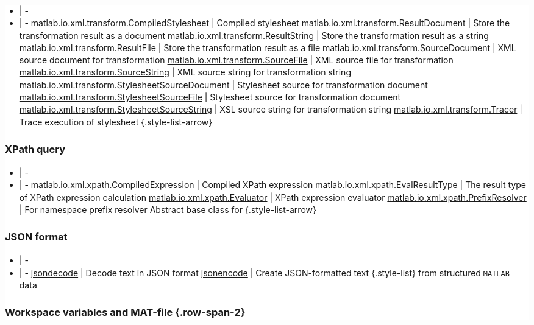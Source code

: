 - | -
- | -
  [matlab.io.xml.transform.CompiledStylesheet](https://www.mathworks.com/help/matlab/ref/matlab.io.xml.transform.compiledstylesheet-class.html) | Compiled stylesheet
  [matlab.io.xml.transform.ResultDocument](https://www.mathworks.com/help/matlab/ref/matlab.io.xml.transform.resultdocument-class.html) | Store the transformation result as a document
  [matlab.io.xml.transform.ResultString](https://www.mathworks.com/help/matlab/ref/matlab.io.xml.transform.resultstring-class.html) | Store the transformation result as a string
  [matlab.io.xml.transform.ResultFile](https://www.mathworks.com/help/matlab/ref/matlab.io.xml.transform.resultfile-class.html) | Store the transformation result as a file
  [matlab.io.xml.transform.SourceDocument](https://www.mathworks.com/help/matlab/ref/matlab.io.xml.transform.sourcedocument-class.html) | XML source document for transformation
  [matlab.io.xml.transform.SourceFile](https://www.mathworks.com/help/matlab/ref/matlab.io.xml.transform.sourcefile-class.html) | XML source file for transformation
  [matlab.io.xml.transform.SourceString](https://www.mathworks.com/help/matlab/ref/matlab.io.xml.transform.sourcestring-class.html) | XML source string for transformation string
  [matlab.io.xml.transform.StylesheetSourceDocument](https://www.mathworks.com/help/matlab/ref/matlab.io.xml.transform.stylesheetsourcedocument-class.html) | Stylesheet source for transformation document
  [matlab.io.xml.transform.StylesheetSourceFile](https://www.mathworks.com/help/matlab/ref/matlab.io.xml.transform.stylesheetsourcefile-class.html) | Stylesheet source for transformation document
  [matlab.io.xml.transform.StylesheetSourceString](https://www.mathworks.com/help/matlab/ref/matlab.io.xml.transform.stylesheetsourcestring-class.html) | XSL source string for transformation string
  [matlab.io.xml.transform.Tracer](https://www.mathworks.com/help/matlab/ref/matlab.io.xml.transform.tracer-class.html) | Trace execution of stylesheet
  {.style-list-arrow}

### XPath query

- | -
- | -
  [matlab.io.xml.xpath.CompiledExpression](https://www.mathworks.com/help/matlab/ref/matlab.io.xml.xpath.compiledexpression-class.html) | Compiled XPath expression
  [matlab.io.xml.xpath.EvalResultType](https://www.mathworks.com/help/matlab/ref/matlab.io.xml.xpath.evalresulttype-class.html) | The result type of XPath expression calculation
  [matlab.io.xml.xpath.Evaluator](https://www.mathworks.com/help/matlab/ref/matlab.io.xml.xpath.evaluator-class.html) | XPath expression evaluator
  [matlab.io.xml.xpath.PrefixResolver](https://www.mathworks.com/help/matlab/ref/matlab.io.xml.xpath.prefixresolver-class.html) | For namespace prefix resolver Abstract base class for
  {.style-list-arrow}

### JSON format

- | -
- | -
  [jsondecode](https://www.mathworks.com/help/matlab/ref/jsondecode.html) | Decode text in JSON format
  [jsonencode](https://www.mathworks.com/help/matlab/ref/jsonencode.html) | Create JSON-formatted text {.style-list} from structured `MATLAB` data

### Workspace variables and MAT-file {.row-span-2}
